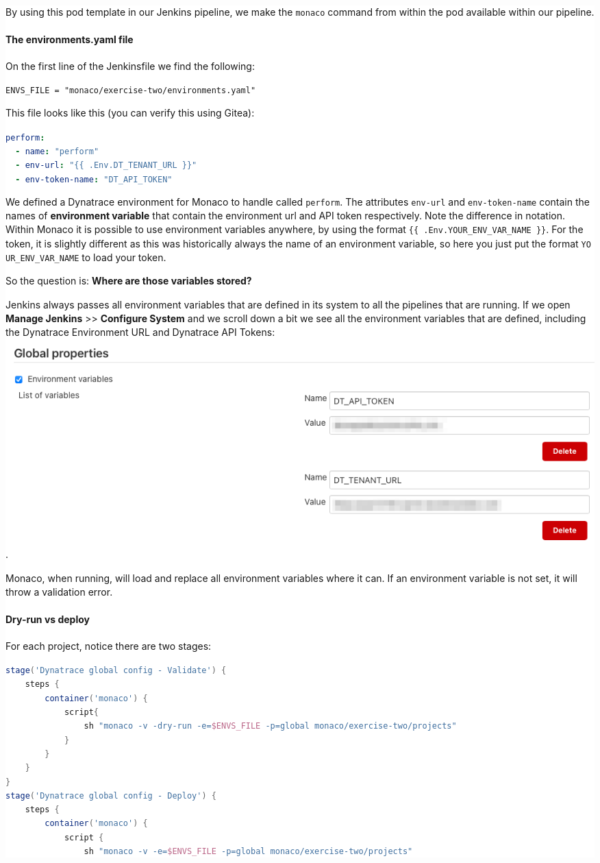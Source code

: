 By using this pod template in our Jenkins pipeline, we make the `monaco` command from within the pod available within our pipeline.

#### The environments.yaml file
On the first line of the Jenkinsfile we find the following:
```
ENVS_FILE = "monaco/exercise-two/environments.yaml"
```
This file looks like this (you can verify this using Gitea):
```yaml
perform:
  - name: "perform"
  - env-url: "{{ .Env.DT_TENANT_URL }}" 
  - env-token-name: "DT_API_TOKEN" 
```
We defined a Dynatrace environment for Monaco to handle called `perform`.
The attributes `env-url` and `env-token-name` contain the names of **environment variable** that contain the environment url and API token respectively. Note the difference in notation. Within Monaco it is possible to use environment variables anywhere, by using the format `{{ .Env.YOUR_ENV_VAR_NAME }}`. For the token, it is slightly different as this was historically always the name of an environment variable, so here you just put the format `YOUR_ENV_VAR_NAME` to load your token.

So the question is: **Where are those variables stored?**

Jenkins always passes all environment variables that are defined in its system to all the pipelines that are running. If we open **Manage Jenkins** >> **Configure System** and we scroll down a bit we see all the environment variables that are defined, including the Dynatrace Environment URL and Dynatrace API Tokens:
![](../../assets/images/jenkins_envvars.png).

Monaco, when running, will load and replace all environment variables where it can. If an environment variable is not set, it will throw a validation error.

#### Dry-run vs deploy
For each project, notice there are two stages:
```groovy
stage('Dynatrace global config - Validate') {
    steps {
        container('monaco') {
            script{
                sh "monaco -v -dry-run -e=$ENVS_FILE -p=global monaco/exercise-two/projects"
            }
        }
    }
}
stage('Dynatrace global config - Deploy') {
    steps {
        container('monaco') {
            script {
                sh "monaco -v -e=$ENVS_FILE -p=global monaco/exercise-two/projects"
```